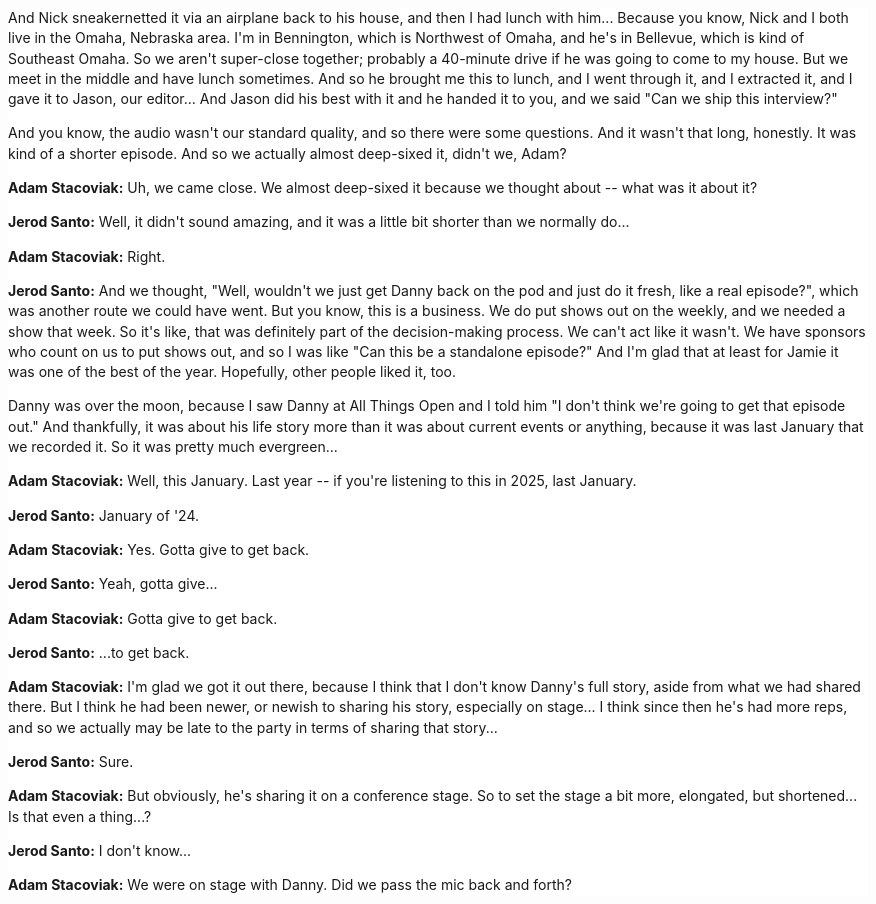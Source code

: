 And Nick sneakernetted it via an airplane back to his house, and then I had lunch with him... Because you know, Nick and I both live in the Omaha, Nebraska area. I'm in Bennington, which is Northwest of Omaha, and he's in Bellevue, which is kind of Southeast Omaha. So we aren't super-close together; probably a 40-minute drive if he was going to come to my house. But we meet in the middle and have lunch sometimes. And so he brought me this to lunch, and I went through it, and I extracted it, and I gave it to Jason, our editor... And Jason did his best with it and he handed it to you, and we said "Can we ship this interview?"

And you know, the audio wasn't our standard quality, and so there were some questions. And it wasn't that long, honestly. It was kind of a shorter episode. And so we actually almost deep-sixed it, didn't we, Adam?

**Adam Stacoviak:** Uh, we came close. We almost deep-sixed it because we thought about -- what was it about it?

**Jerod Santo:** Well, it didn't sound amazing, and it was a little bit shorter than we normally do...

**Adam Stacoviak:** Right.

**Jerod Santo:** And we thought, "Well, wouldn't we just get Danny back on the pod and just do it fresh, like a real episode?", which was another route we could have went. But you know, this is a business. We do put shows out on the weekly, and we needed a show that week. So it's like, that was definitely part of the decision-making process. We can't act like it wasn't. We have sponsors who count on us to put shows out, and so I was like "Can this be a standalone episode?" And I'm glad that at least for Jamie it was one of the best of the year. Hopefully, other people liked it, too.

Danny was over the moon, because I saw Danny at All Things Open and I told him "I don't think we're going to get that episode out." And thankfully, it was about his life story more than it was about current events or anything, because it was last January that we recorded it. So it was pretty much evergreen...

**Adam Stacoviak:** Well, this January. Last year -- if you're listening to this in 2025, last January.

**Jerod Santo:** January of '24.

**Adam Stacoviak:** Yes. Gotta give to get back.

**Jerod Santo:** Yeah, gotta give...

**Adam Stacoviak:** Gotta give to get back.

**Jerod Santo:** ...to get back.

**Adam Stacoviak:** I'm glad we got it out there, because I think that I don't know Danny's full story, aside from what we had shared there. But I think he had been newer, or newish to sharing his story, especially on stage... I think since then he's had more reps, and so we actually may be late to the party in terms of sharing that story...

**Jerod Santo:** Sure.

**Adam Stacoviak:** But obviously, he's sharing it on a conference stage. So to set the stage a bit more, elongated, but shortened... Is that even a thing...?

**Jerod Santo:** I don't know...

**Adam Stacoviak:** We were on stage with Danny. Did we pass the mic back and forth?
